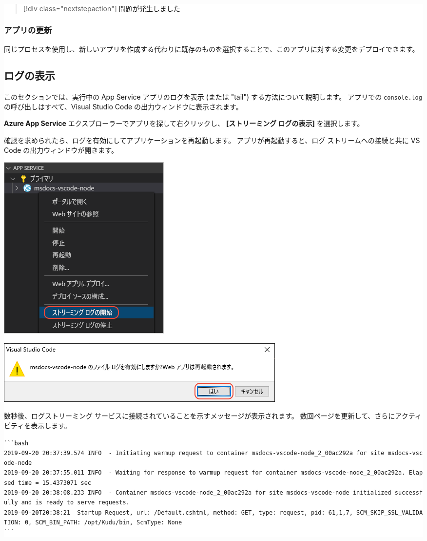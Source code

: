 > [!div class="nextstepaction"]
> [問題が発生しました](https://www.research.net/r/PWZWZ52?tutorial=node-deployment-azure-app-service&step=deploy-app)

### <a name="update-the-app"></a>アプリの更新

同じプロセスを使用し、新しいアプリを作成する代わりに既存のものを選択することで、このアプリに対する変更をデプロイできます。

## <a name="viewing-logs"></a>ログの表示

このセクションでは、実行中の App Service アプリのログを表示 (または "tail") する方法について説明します。 アプリでの `console.log` の呼び出しはすべて、Visual Studio Code の出力ウィンドウに表示されます。

**Azure App Service** エクスプローラーでアプリを探して右クリックし、 **[ストリーミング ログの表示]** を選択します。

確認を求められたら、ログを有効にしてアプリケーションを再起動します。 アプリが再起動すると、ログ ストリームへの接続と共に VS Code の出力ウィンドウが開きます。

![ストリーミング ログの表示](containers/media/quickstart-nodejs/view-logs.png)

![ログの有効化と再起動](containers/media/quickstart-nodejs/enable-restart.png)

数秒後、ログストリーミング サービスに接続されていることを示すメッセージが表示されます。 数回ページを更新して、さらにアクティビティを表示します。

    ```bash
    2019-09-20 20:37:39.574 INFO  - Initiating warmup request to container msdocs-vscode-node_2_00ac292a for site msdocs-vscode-node
    2019-09-20 20:37:55.011 INFO  - Waiting for response to warmup request for container msdocs-vscode-node_2_00ac292a. Elapsed time = 15.4373071 sec
    2019-09-20 20:38:08.233 INFO  - Container msdocs-vscode-node_2_00ac292a for site msdocs-vscode-node initialized successfully and is ready to serve requests.
    2019-09-20T20:38:21  Startup Request, url: /Default.cshtml, method: GET, type: request, pid: 61,1,7, SCM_SKIP_SSL_VALIDATION: 0, SCM_BIN_PATH: /opt/Kudu/bin, ScmType: None
    ```
